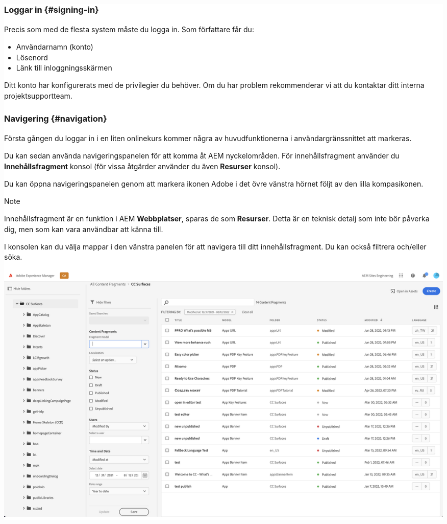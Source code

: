 ### Loggar in {#signing-in}

Precis som med de flesta system måste du logga in. Som författare får du:

* Användarnamn (konto)
* Lösenord
* Länk till inloggningsskärmen

Ditt konto har konfigurerats med de privilegier du behöver. Om du har problem rekommenderar vi att du kontaktar ditt interna projektsupportteam.

### Navigering {#navigation}

Första gången du loggar in i en liten onlinekurs kommer några av huvudfunktionerna i användargränssnittet att markeras.

Du kan sedan använda navigeringspanelen för att komma åt AEM nyckelområden. För innehållsfragment använder du **Innehållsfragment** konsol (för vissa åtgärder använder du även **Resurser** konsol).

Du kan öppna navigeringspanelen genom att markera ikonen Adobe i det övre vänstra hörnet följt av den lilla kompasikonen.



>[!NOTE]
>Innehållsfragment är en funktion i AEM **Webbplatser**, sparas de som **Resurser**. Detta är en teknisk detalj som inte bör påverka dig, men som kan vara användbar att känna till.

I konsolen kan du välja mappar i den vänstra panelen för att navigera till ditt innehållsfragment. Du kan också filtrera och/eller söka.

![Konsol för innehållsfragment](/help/sites-cloud/administering/content-fragments/assets/cfc-console-filter.png)
